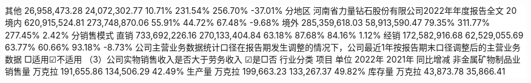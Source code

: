 其他
26,958,473.28
24,072,302.77
10.71%
231.54%
256.70%
-37.01%
分地区
河南省力量钻石股份有限公司2022年年度报告全文
20
境内
620,915,524.81
273,748,870.06
55.91%
44.72%
67.48%
-9.68%
境外
285,359,618.03
58,913,590.47
79.35%
311.77%
277.45%
2.42%
分销售模式
直销
733,692,226.16
270,133,404.84
63.18%
87.68%
84.16%
1.12%
经销
172,582,916.68
62,529,055.69
63.77%
60.66%
93.18%
-8.73%
公司主营业务数据统计口径在报告期发生调整的情况下，公司最近1年按报告期末口径调整后的主营业务数据
□适用☑不适用
（3）公司实物销售收入是否大于劳务收入
☑是□否
行业分类
项目
单位
2022年
2021年
同比增减
非金属矿物制品业
销售量
万克拉
191,655.86
134,506.29
42.49%
生产量
万克拉
199,663.23
133,267.37
49.82%
库存量
万克拉
43,873.78
35,866.41